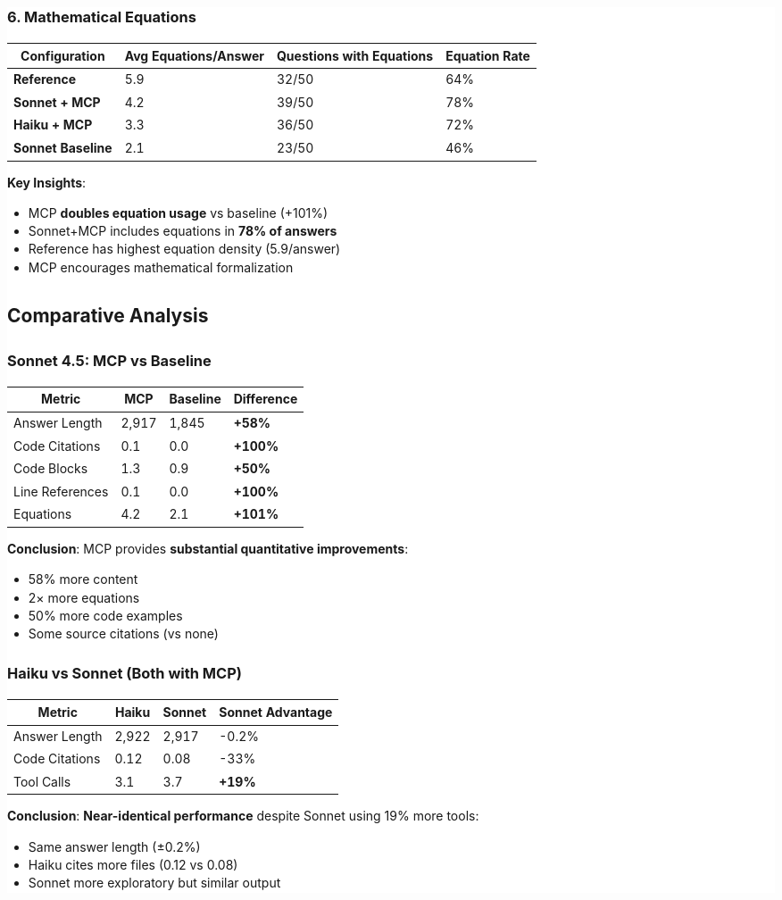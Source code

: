 ### 6. Mathematical Equations

| Configuration | Avg Equations/Answer | Questions with Equations | Equation Rate |
|--------------|---------------------|-------------------------|---------------|
| **Reference** | 5.9 | 32/50 | 64% |
| **Sonnet + MCP** | 4.2 | 39/50 | 78% |
| **Haiku + MCP** | 3.3 | 36/50 | 72% |
| **Sonnet Baseline** | 2.1 | 23/50 | 46% |

**Key Insights**:
- MCP **doubles equation usage** vs baseline (+101%)
- Sonnet+MCP includes equations in **78% of answers**
- Reference has highest equation density (5.9/answer)
- MCP encourages mathematical formalization

## Comparative Analysis

### Sonnet 4.5: MCP vs Baseline

| Metric | MCP | Baseline | Difference |
|--------|-----|----------|------------|
| Answer Length | 2,917 | 1,845 | **+58%** |
| Code Citations | 0.1 | 0.0 | **+100%** |
| Code Blocks | 1.3 | 0.9 | **+50%** |
| Line References | 0.1 | 0.0 | **+100%** |
| Equations | 4.2 | 2.1 | **+101%** |

**Conclusion**: MCP provides **substantial quantitative improvements**:
- 58% more content
- 2× more equations
- 50% more code examples
- Some source citations (vs none)

### Haiku vs Sonnet (Both with MCP)

| Metric | Haiku | Sonnet | Sonnet Advantage |
|--------|-------|--------|------------------|
| Answer Length | 2,922 | 2,917 | -0.2% |
| Code Citations | 0.12 | 0.08 | -33% |
| Tool Calls | 3.1 | 3.7 | **+19%** |

**Conclusion**: **Near-identical performance** despite Sonnet using 19% more tools:
- Same answer length (±0.2%)
- Haiku cites more files (0.12 vs 0.08)
- Sonnet more exploratory but similar output

